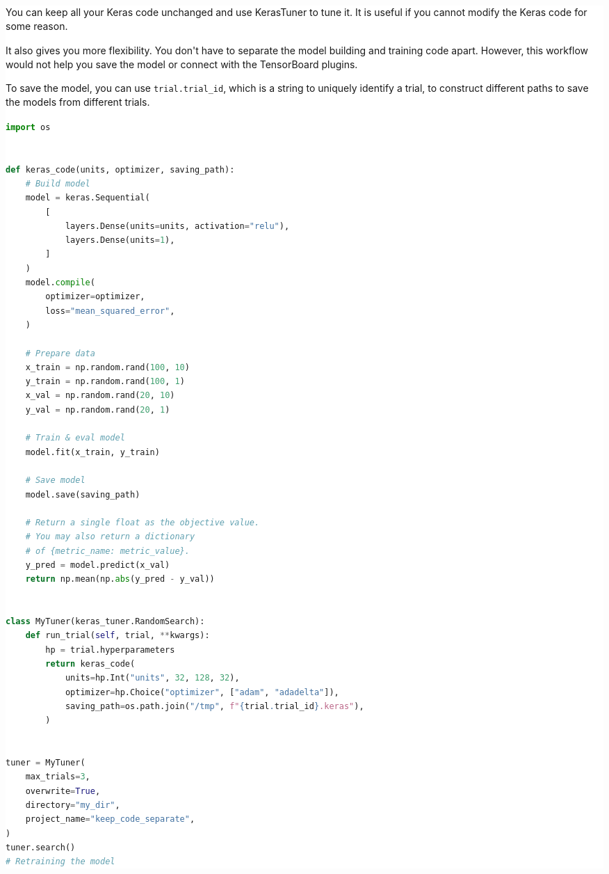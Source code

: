 You can keep all your Keras code unchanged and use KerasTuner to tune it. It
is useful if you cannot modify the Keras code for some reason.

It also gives you more flexibility. You don't have to separate the model
building and training code apart. However, this workflow would not help you
save the model or connect with the TensorBoard plugins.

To save the model, you can use `trial.trial_id`, which is a string to uniquely
identify a trial, to construct different paths to save the models from
different trials.


```python
import os


def keras_code(units, optimizer, saving_path):
    # Build model
    model = keras.Sequential(
        [
            layers.Dense(units=units, activation="relu"),
            layers.Dense(units=1),
        ]
    )
    model.compile(
        optimizer=optimizer,
        loss="mean_squared_error",
    )

    # Prepare data
    x_train = np.random.rand(100, 10)
    y_train = np.random.rand(100, 1)
    x_val = np.random.rand(20, 10)
    y_val = np.random.rand(20, 1)

    # Train & eval model
    model.fit(x_train, y_train)

    # Save model
    model.save(saving_path)

    # Return a single float as the objective value.
    # You may also return a dictionary
    # of {metric_name: metric_value}.
    y_pred = model.predict(x_val)
    return np.mean(np.abs(y_pred - y_val))


class MyTuner(keras_tuner.RandomSearch):
    def run_trial(self, trial, **kwargs):
        hp = trial.hyperparameters
        return keras_code(
            units=hp.Int("units", 32, 128, 32),
            optimizer=hp.Choice("optimizer", ["adam", "adadelta"]),
            saving_path=os.path.join("/tmp", f"{trial.trial_id}.keras"),
        )


tuner = MyTuner(
    max_trials=3,
    overwrite=True,
    directory="my_dir",
    project_name="keep_code_separate",
)
tuner.search()
# Retraining the model
```